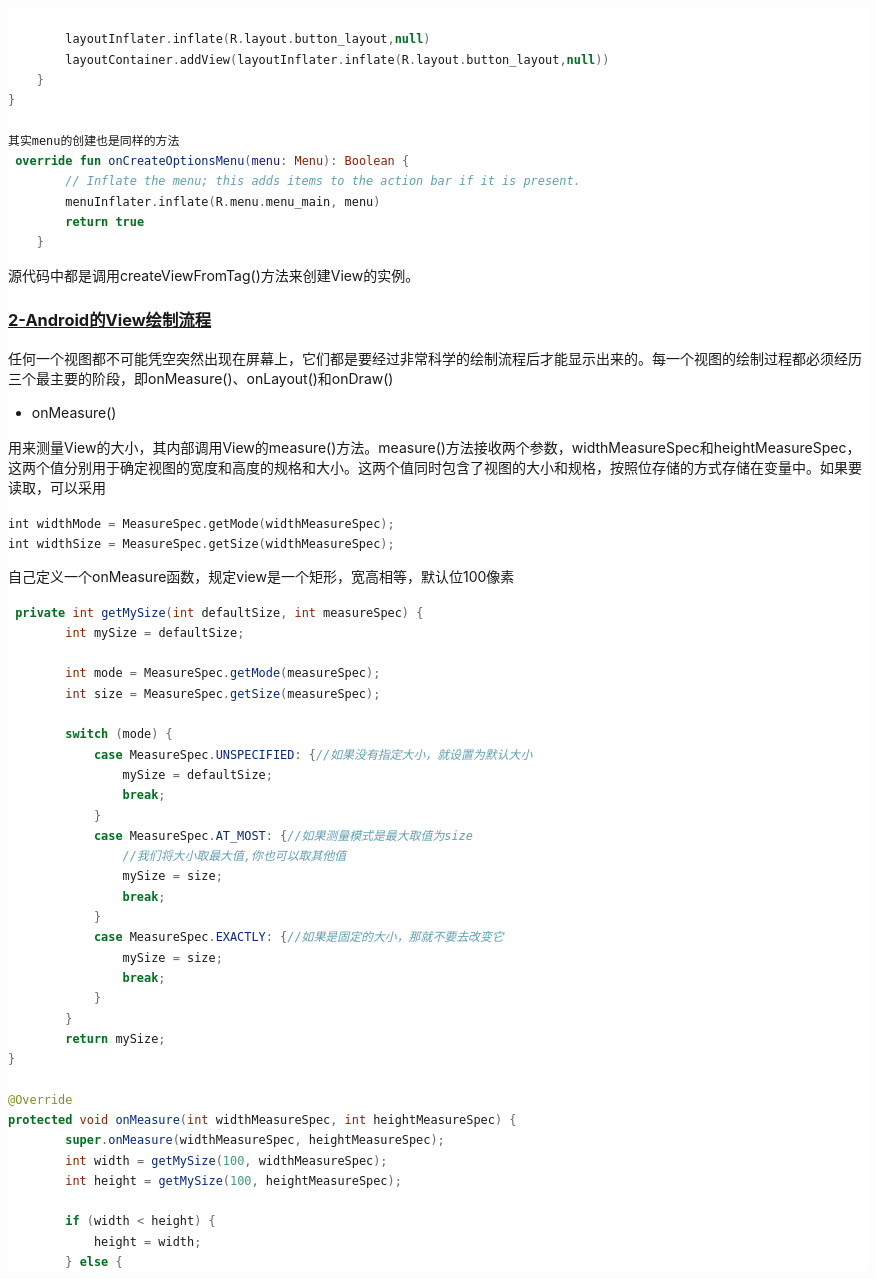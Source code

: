 ```kotlin

        layoutInflater.inflate(R.layout.button_layout,null)
        layoutContainer.addView(layoutInflater.inflate(R.layout.button_layout,null))
    }
}

其实menu的创建也是同样的方法
 override fun onCreateOptionsMenu(menu: Menu): Boolean {
        // Inflate the menu; this adds items to the action bar if it is present.
        menuInflater.inflate(R.menu.menu_main, menu)
        return true
    }
```
源代码中都是调用createViewFromTag()方法来创建View的实例。


### [2-Android的View绘制流程](https://blog.csdn.net/guolin_blog/article/details/16330267)

任何一个视图都不可能凭空突然出现在屏幕上，它们都是要经过非常科学的绘制流程后才能显示出来的。每一个视图的绘制过程都必须经历三个最主要的阶段，即onMeasure()、onLayout()和onDraw()

* onMeasure() 

用来测量View的大小，其内部调用View的measure()方法。measure()方法接收两个参数，widthMeasureSpec和heightMeasureSpec，这两个值分别用于确定视图的宽度和高度的规格和大小。这两个值同时包含了视图的大小和规格，按照位存储的方式存储在变量中。如果要读取，可以采用
```kotlin
int widthMode = MeasureSpec.getMode(widthMeasureSpec);
int widthSize = MeasureSpec.getSize(widthMeasureSpec);
```
自己定义一个onMeasure函数，规定view是一个矩形，宽高相等，默认位100像素
```java
 private int getMySize(int defaultSize, int measureSpec) {
        int mySize = defaultSize;

        int mode = MeasureSpec.getMode(measureSpec);
        int size = MeasureSpec.getSize(measureSpec);

        switch (mode) {
            case MeasureSpec.UNSPECIFIED: {//如果没有指定大小，就设置为默认大小
                mySize = defaultSize;
                break;
            }
            case MeasureSpec.AT_MOST: {//如果测量模式是最大取值为size
                //我们将大小取最大值,你也可以取其他值
                mySize = size;
                break;
            }
            case MeasureSpec.EXACTLY: {//如果是固定的大小，那就不要去改变它
                mySize = size;
                break;
            }
        }
        return mySize;
}

@Override
protected void onMeasure(int widthMeasureSpec, int heightMeasureSpec) {
        super.onMeasure(widthMeasureSpec, heightMeasureSpec);
        int width = getMySize(100, widthMeasureSpec);
        int height = getMySize(100, heightMeasureSpec);

        if (width < height) {
            height = width;
        } else {
```